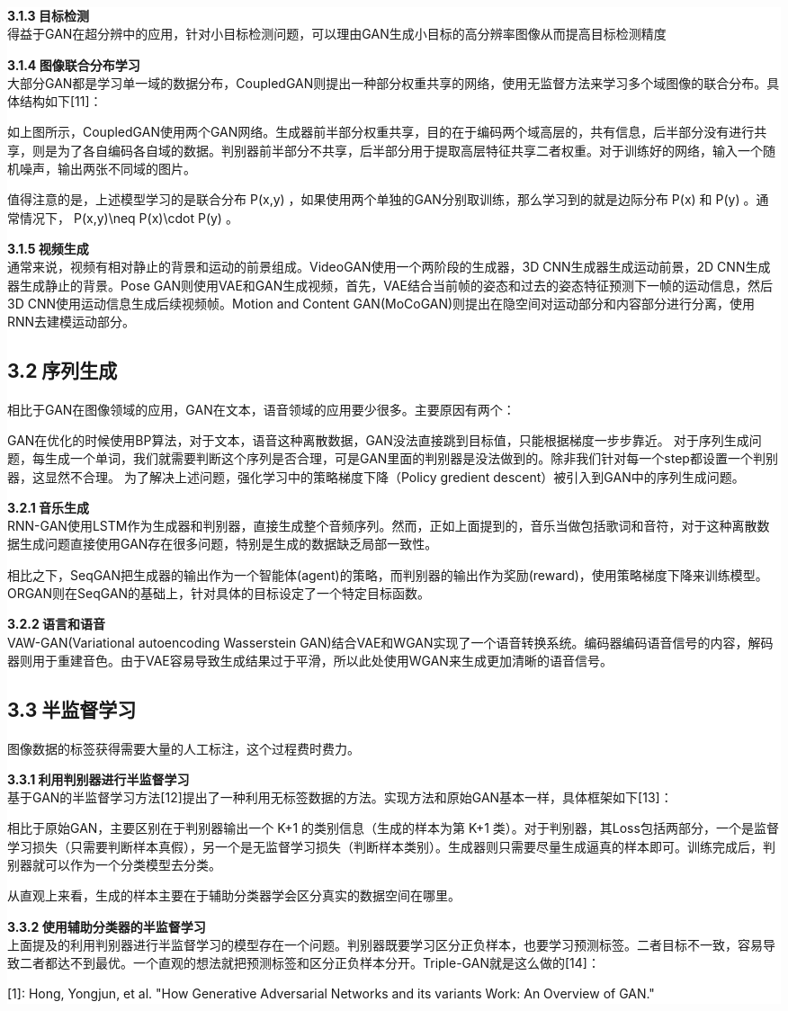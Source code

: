 **3.1.3 目标检测**    
得益于GAN在超分辨中的应用，针对小目标检测问题，可以理由GAN生成小目标的高分辨率图像从而提高目标检测精度

**3.1.4 图像联合分布学习**    
大部分GAN都是学习单一域的数据分布，CoupledGAN则提出一种部分权重共享的网络，使用无监督方法来学习多个域图像的联合分布。具体结构如下[11]：






如上图所示，CoupledGAN使用两个GAN网络。生成器前半部分权重共享，目的在于编码两个域高层的，共有信息，后半部分没有进行共享，则是为了各自编码各自域的数据。判别器前半部分不共享，后半部分用于提取高层特征共享二者权重。对于训练好的网络，输入一个随机噪声，输出两张不同域的图片。

值得注意的是，上述模型学习的是联合分布 P(x,y) ，如果使用两个单独的GAN分别取训练，那么学习到的就是边际分布 P(x) 和 P(y) 。通常情况下， P(x,y)\neq P(x)\cdot P(y) 。

**3.1.5 视频生成**    
通常来说，视频有相对静止的背景和运动的前景组成。VideoGAN使用一个两阶段的生成器，3D CNN生成器生成运动前景，2D CNN生成器生成静止的背景。Pose GAN则使用VAE和GAN生成视频，首先，VAE结合当前帧的姿态和过去的姿态特征预测下一帧的运动信息，然后3D CNN使用运动信息生成后续视频帧。Motion and Content GAN(MoCoGAN)则提出在隐空间对运动部分和内容部分进行分离，使用RNN去建模运动部分。

## 3.2 序列生成
相比于GAN在图像领域的应用，GAN在文本，语音领域的应用要少很多。主要原因有两个：

GAN在优化的时候使用BP算法，对于文本，语音这种离散数据，GAN没法直接跳到目标值，只能根据梯度一步步靠近。
对于序列生成问题，每生成一个单词，我们就需要判断这个序列是否合理，可是GAN里面的判别器是没法做到的。除非我们针对每一个step都设置一个判别器，这显然不合理。
为了解决上述问题，强化学习中的策略梯度下降（Policy gredient descent）被引入到GAN中的序列生成问题。

**3.2.1 音乐生成**    
RNN-GAN使用LSTM作为生成器和判别器，直接生成整个音频序列。然而，正如上面提到的，音乐当做包括歌词和音符，对于这种离散数据生成问题直接使用GAN存在很多问题，特别是生成的数据缺乏局部一致性。

相比之下，SeqGAN把生成器的输出作为一个智能体(agent)的策略，而判别器的输出作为奖励(reward)，使用策略梯度下降来训练模型。ORGAN则在SeqGAN的基础上，针对具体的目标设定了一个特定目标函数。

**3.2.2 语言和语音**    
VAW-GAN(Variational autoencoding Wasserstein GAN)结合VAE和WGAN实现了一个语音转换系统。编码器编码语音信号的内容，解码器则用于重建音色。由于VAE容易导致生成结果过于平滑，所以此处使用WGAN来生成更加清晰的语音信号。

## 3.3 半监督学习
图像数据的标签获得需要大量的人工标注，这个过程费时费力。

**3.3.1 利用判别器进行半监督学习**    
基于GAN的半监督学习方法[12]提出了一种利用无标签数据的方法。实现方法和原始GAN基本一样，具体框架如下[13]：




相比于原始GAN，主要区别在于判别器输出一个 K+1 的类别信息（生成的样本为第 K+1 类）。对于判别器，其Loss包括两部分，一个是监督学习损失（只需要判断样本真假），另一个是无监督学习损失（判断样本类别）。生成器则只需要尽量生成逼真的样本即可。训练完成后，判别器就可以作为一个分类模型去分类。

从直观上来看，生成的样本主要在于辅助分类器学会区分真实的数据空间在哪里。

**3.3.2 使用辅助分类器的半监督学习**    
上面提及的利用判别器进行半监督学习的模型存在一个问题。判别器既要学习区分正负样本，也要学习预测标签。二者目标不一致，容易导致二者都达不到最优。一个直观的想法就把预测标签和区分正负样本分开。Triple-GAN就是这么做的[14]：






[1]: Hong, Yongjun, et al. "How Generative Adversarial Networks and its variants Work: An Overview of GAN."